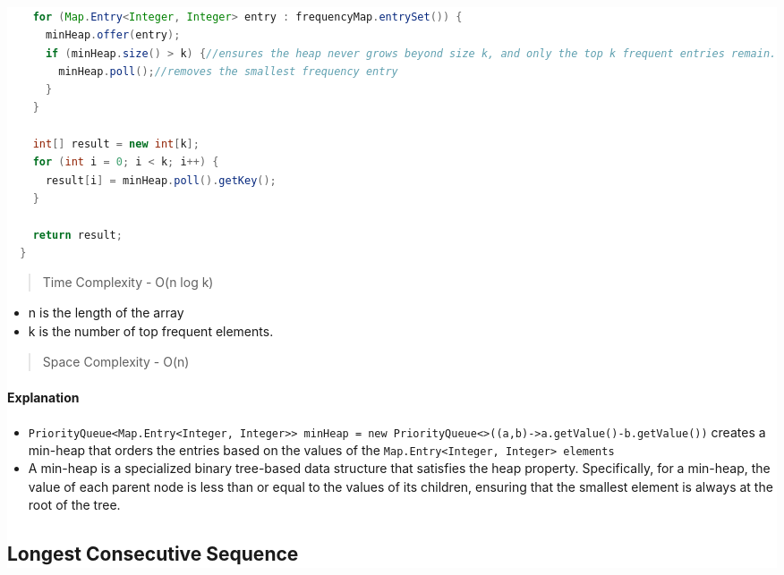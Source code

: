 ```java
    for (Map.Entry<Integer, Integer> entry : frequencyMap.entrySet()) {
      minHeap.offer(entry);
      if (minHeap.size() > k) {//ensures the heap never grows beyond size k, and only the top k frequent entries remain.
        minHeap.poll();//removes the smallest frequency entry
      }
    }

    int[] result = new int[k];
    for (int i = 0; i < k; i++) {
      result[i] = minHeap.poll().getKey();
    }

    return result;
  }
```

>Time Complexity - O(n log k)
- n is the length of the array
- k is the number of top frequent elements.

>Space Complexity - O(n)

#### Explanation
- `PriorityQueue<Map.Entry<Integer, Integer>> minHeap = new PriorityQueue<>((a,b)->a.getValue()-b.getValue())` creates a min-heap that orders the entries based on the values of the `Map.Entry<Integer, Integer> elements`
- A min-heap is a specialized binary tree-based data structure that satisfies the heap property. Specifically, for a min-heap, the value of each parent node is less than or equal to the values of its children, ensuring that the smallest element is always at the root of the tree.

## **Longest Consecutive Sequence**
<div align="center">